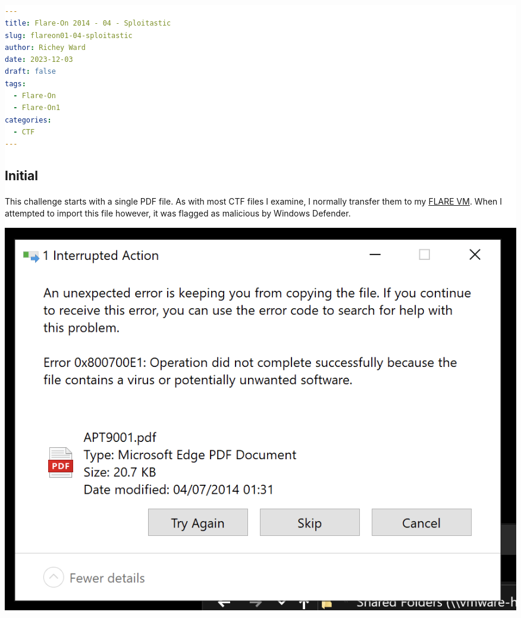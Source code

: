 ```yaml
---
title: Flare-On 2014 - 04 - Sploitastic
slug: flareon01-04-sploitastic
author: Richey Ward
date: 2023-12-03
draft: false
tags:
  - Flare-On
  - Flare-On1
categories:
  - CTF
---
```


## Initial
This challenge starts with a single PDF file. As with most CTF files I examine, I normally transfer them to my [FLARE VM](https://github.com/mandiant/flare-vm). When I attempted to import this file however, it was flagged as malicious by Windows Defender.

![](04-01.png)
